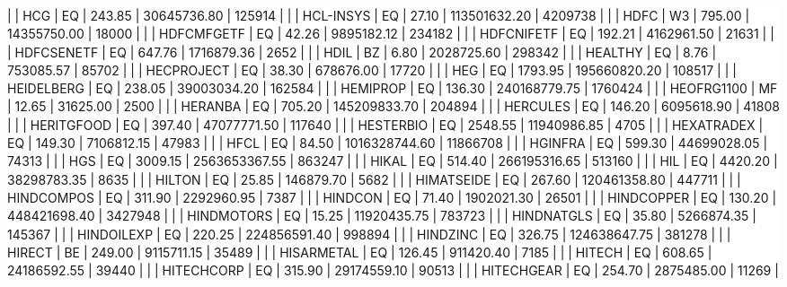 |  | HCG | EQ | 243.85 | 30645736.80 | 125914 |
|  | HCL-INSYS | EQ | 27.10 | 113501632.20 | 4209738 |
|  | HDFC | W3 | 795.00 | 14355750.00 | 18000 |
|  | HDFCMFGETF | EQ | 42.26 | 9895182.12 | 234182 |
|  | HDFCNIFETF | EQ | 192.21 | 4162961.50 | 21631 |
|  | HDFCSENETF | EQ | 647.76 | 1716879.36 | 2652 |
|  | HDIL | BZ | 6.80 | 2028725.60 | 298342 |
|  | HEALTHY | EQ | 8.76 | 753085.57 | 85702 |
|  | HECPROJECT | EQ | 38.30 | 678676.00 | 17720 |
|  | HEG | EQ | 1793.95 | 195660820.20 | 108517 |
|  | HEIDELBERG | EQ | 238.05 | 39003034.20 | 162584 |
|  | HEMIPROP | EQ | 136.30 | 240168779.75 | 1760424 |
|  | HEOFRG1100 | MF | 12.65 | 31625.00 | 2500 |
|  | HERANBA | EQ | 705.20 | 145209833.70 | 204894 |
|  | HERCULES | EQ | 146.20 | 6095618.90 | 41808 |
|  | HERITGFOOD | EQ | 397.40 | 47077771.50 | 117640 |
|  | HESTERBIO | EQ | 2548.55 | 11940986.85 | 4705 |
|  | HEXATRADEX | EQ | 149.30 | 7106812.15 | 47983 |
|  | HFCL | EQ | 84.50 | 1016328744.60 | 11866708 |
|  | HGINFRA | EQ | 599.30 | 44699028.05 | 74313 |
|  | HGS | EQ | 3009.15 | 2563653367.55 | 863247 |
|  | HIKAL | EQ | 514.40 | 266195316.65 | 513160 |
|  | HIL | EQ | 4420.20 | 38298783.35 | 8635 |
|  | HILTON | EQ | 25.85 | 146879.70 | 5682 |
|  | HIMATSEIDE | EQ | 267.60 | 120461358.80 | 447711 |
|  | HINDCOMPOS | EQ | 311.90 | 2292960.95 | 7387 |
|  | HINDCON | EQ | 71.40 | 1902021.30 | 26501 |
|  | HINDCOPPER | EQ | 130.20 | 448421698.40 | 3427948 |
|  | HINDMOTORS | EQ | 15.25 | 11920435.75 | 783723 |
|  | HINDNATGLS | EQ | 35.80 | 5266874.35 | 145367 |
|  | HINDOILEXP | EQ | 220.25 | 224856591.40 | 998894 |
|  | HINDZINC | EQ | 326.75 | 124638647.75 | 381278 |
|  | HIRECT | BE | 249.00 | 9115711.15 | 35489 |
|  | HISARMETAL | EQ | 126.45 | 911420.40 | 7185 |
|  | HITECH | EQ | 608.65 | 24186592.55 | 39440 |
|  | HITECHCORP | EQ | 315.90 | 29174559.10 | 90513 |
|  | HITECHGEAR | EQ | 254.70 | 2875485.00 | 11269 |